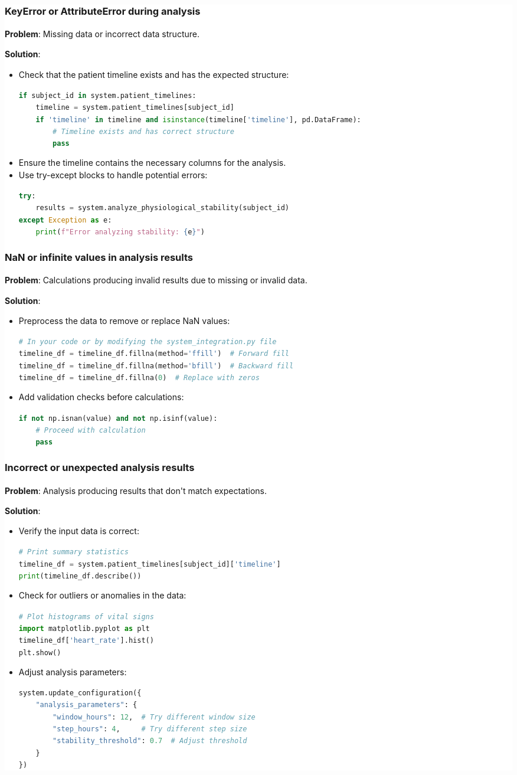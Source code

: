 ### KeyError or AttributeError during analysis

**Problem**: Missing data or incorrect data structure.

**Solution**:
- Check that the patient timeline exists and has the expected structure:
  ```python
  if subject_id in system.patient_timelines:
      timeline = system.patient_timelines[subject_id]
      if 'timeline' in timeline and isinstance(timeline['timeline'], pd.DataFrame):
          # Timeline exists and has correct structure
          pass
  ```
- Ensure the timeline contains the necessary columns for the analysis.
- Use try-except blocks to handle potential errors:
  ```python
  try:
      results = system.analyze_physiological_stability(subject_id)
  except Exception as e:
      print(f"Error analyzing stability: {e}")
  ```

### NaN or infinite values in analysis results

**Problem**: Calculations producing invalid results due to missing or invalid data.

**Solution**:
- Preprocess the data to remove or replace NaN values:
  ```python
  # In your code or by modifying the system_integration.py file
  timeline_df = timeline_df.fillna(method='ffill')  # Forward fill
  timeline_df = timeline_df.fillna(method='bfill')  # Backward fill
  timeline_df = timeline_df.fillna(0)  # Replace with zeros
  ```
- Add validation checks before calculations:
  ```python
  if not np.isnan(value) and not np.isinf(value):
      # Proceed with calculation
      pass
  ```

### Incorrect or unexpected analysis results

**Problem**: Analysis producing results that don't match expectations.

**Solution**:
- Verify the input data is correct:
  ```python
  # Print summary statistics
  timeline_df = system.patient_timelines[subject_id]['timeline']
  print(timeline_df.describe())
  ```
- Check for outliers or anomalies in the data:
  ```python
  # Plot histograms of vital signs
  import matplotlib.pyplot as plt
  timeline_df['heart_rate'].hist()
  plt.show()
  ```
- Adjust analysis parameters:
  ```python
  system.update_configuration({
      "analysis_parameters": {
          "window_hours": 12,  # Try different window size
          "step_hours": 4,     # Try different step size
          "stability_threshold": 0.7  # Adjust threshold
      }
  })
  ```